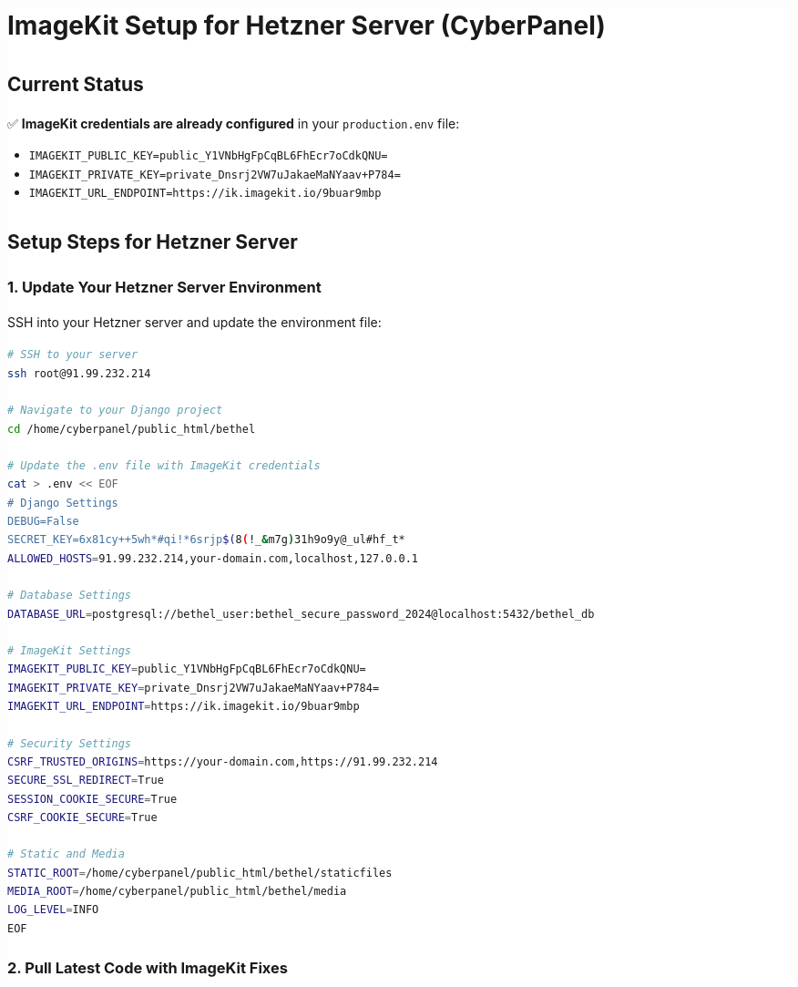 # ImageKit Setup for Hetzner Server (CyberPanel)

## Current Status
✅ **ImageKit credentials are already configured** in your `production.env` file:
- `IMAGEKIT_PUBLIC_KEY=public_Y1VNbHgFpCqBL6FhEcr7oCdkQNU=`
- `IMAGEKIT_PRIVATE_KEY=private_Dnsrj2VW7uJakaeMaNYaav+P784=`
- `IMAGEKIT_URL_ENDPOINT=https://ik.imagekit.io/9buar9mbp`

## Setup Steps for Hetzner Server

### 1. Update Your Hetzner Server Environment

SSH into your Hetzner server and update the environment file:

```bash
# SSH to your server
ssh root@91.99.232.214

# Navigate to your Django project
cd /home/cyberpanel/public_html/bethel

# Update the .env file with ImageKit credentials
cat > .env << EOF
# Django Settings
DEBUG=False
SECRET_KEY=6x81cy++5wh*#qi!*6srjp$(8(!_&m7g)31h9o9y@_ul#hf_t*
ALLOWED_HOSTS=91.99.232.214,your-domain.com,localhost,127.0.0.1

# Database Settings
DATABASE_URL=postgresql://bethel_user:bethel_secure_password_2024@localhost:5432/bethel_db

# ImageKit Settings
IMAGEKIT_PUBLIC_KEY=public_Y1VNbHgFpCqBL6FhEcr7oCdkQNU=
IMAGEKIT_PRIVATE_KEY=private_Dnsrj2VW7uJakaeMaNYaav+P784=
IMAGEKIT_URL_ENDPOINT=https://ik.imagekit.io/9buar9mbp

# Security Settings
CSRF_TRUSTED_ORIGINS=https://your-domain.com,https://91.99.232.214
SECURE_SSL_REDIRECT=True
SESSION_COOKIE_SECURE=True
CSRF_COOKIE_SECURE=True

# Static and Media
STATIC_ROOT=/home/cyberpanel/public_html/bethel/staticfiles
MEDIA_ROOT=/home/cyberpanel/public_html/bethel/media
LOG_LEVEL=INFO
EOF
```

### 2. Pull Latest Code with ImageKit Fixes
